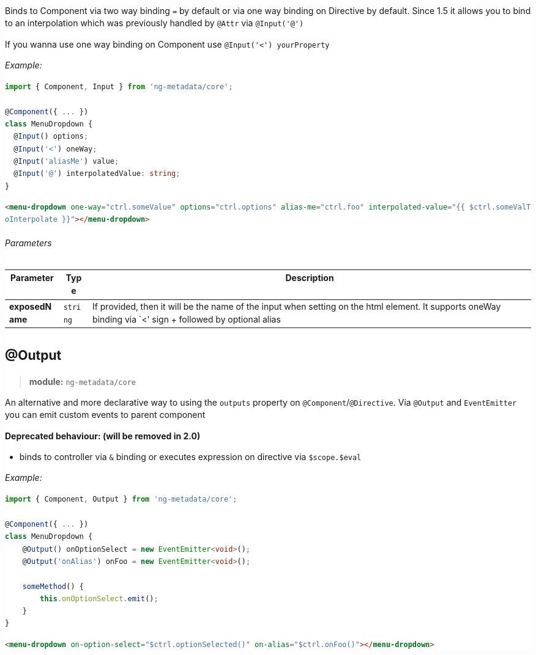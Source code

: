 Binds to Component via two way binding `=` by default or via one way binding on Directive by default.
Since 1.5 it allows you to bind to an interpolation which was previously handled by `@Attr` via `@Input('@')`

If you wanna use one way binding on Component use `@Input('<') yourProperty`

*Example:*

```typescript
import { Component, Input } from 'ng-metadata/core';

@Component({ ... })
class MenuDropdown {
  @Input() options;
  @Input('<') oneWay;
  @Input('aliasMe') value;
  @Input('@') interpolatedValue: string;
}
```
```html
<menu-dropdown one-way="ctrl.someValue" options="ctrl.options" alias-me="ctrl.foo" interpolated-value="{{ $ctrl.someValToInterpolate }}"></menu-dropdown>
```

###### Parameters

| Parameter        | Type     | Description                               |
| ---------------- | ---------|------------------------------------------ |
| **exposedName**  | `string` | If provided, then it will be the name of the input when setting on the html element. It supports oneWay binding via `<' sign + followed by optional alias |


## @Output

> **module:** `ng-metadata/core`

An alternative and more declarative way to using the `outputs` property on `@Component`/`@Directive`.
Via `@Output` and `EventEmitter` you can emit custom events to parent component

**Deprecated behaviour: (will be removed in 2.0)**
- binds to controller via `&` binding or executes expression on directive via `$scope.$eval`

*Example:*

```typescript
import { Component, Output } from 'ng-metadata/core';

@Component({ ... })
class MenuDropdown {
    @Output() onOptionSelect = new EventEmitter<void>();
    @Output('onAlias') onFoo = new EventEmitter<void>();

    someMethod() {
        this.onOptionSelect.emit();
    }
}
```
```html
<menu-dropdown on-option-select="$ctrl.optionSelected()" on-alias="$ctrl.onFoo()"></menu-dropdown>
```
